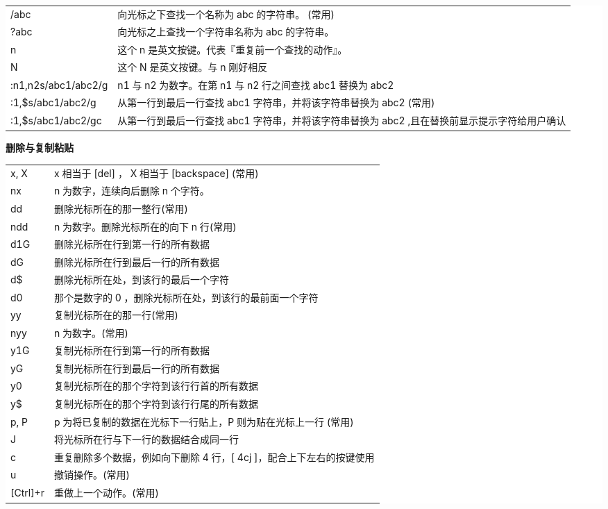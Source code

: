 |||
| -------------------| ---------------------------------------------------------------------------------------------|
|/abc|向光标之下查找一个名称为 abc 的字符串。 (常用)|
|?abc|向光标之上查找一个字符串名称为 abc 的字符串。|
|n|这个 n 是英文按键。代表『重复前一个查找的动作』。|
|N|这个 N 是英文按键。与 n 刚好相反|
|:n1,n2s/abc1/abc2/g|n1 与 n2 为数字。在第 n1 与 n2 行之间查找 abc1 替换为 abc2|
|:1,$s/abc1/abc2/g|从第一行到最后一行查找 abc1 字符串，并将该字符串替换为 abc2 (常用)|
|:1,$s/abc1/abc2/gc|从第一行到最后一行查找 abc1 字符串，并将该字符串替换为 abc2 ,且在替换前显示提示字符给用户确认|

**删除与复制粘贴**

|||
| --------| --------------------------------------------------------------------|
|x, X|x 相当于 [del] ， X 相当于 [backspace] (常用)|
|nx|n 为数字，连续向后删除 n 个字符。|
|dd|删除光标所在的那一整行(常用)|
|ndd|n 为数字。删除光标所在的向下 n 行(常用)|
|d1G|删除光标所在行到第一行的所有数据|
|dG|删除光标所在行到最后一行的所有数据|
|d$|删除光标所在处，到该行的最后一个字符|
|d0|那个是数字的 0 ，删除光标所在处，到该行的最前面一个字符|
|yy|复制光标所在的那一行(常用)|
|nyy|n 为数字。(常用)|
|y1G|复制光标所在行到第一行的所有数据|
|yG|复制光标所在行到最后一行的所有数据|
|y0|复制光标所在的那个字符到该行行首的所有数据|
|y$|复制光标所在的那个字符到该行行尾的所有数据|
|p, P|p 为将已复制的数据在光标下一行贴上，P 则为贴在光标上一行 (常用)|
|J|将光标所在行与下一行的数据结合成同一行|
|c|重复删除多个数据，例如向下删除 4 行，[ 4cj ]，配合上下左右的按键使用|
|u|撤销操作。(常用)|
|[Ctrl]+r|重做上一个动作。(常用)|
